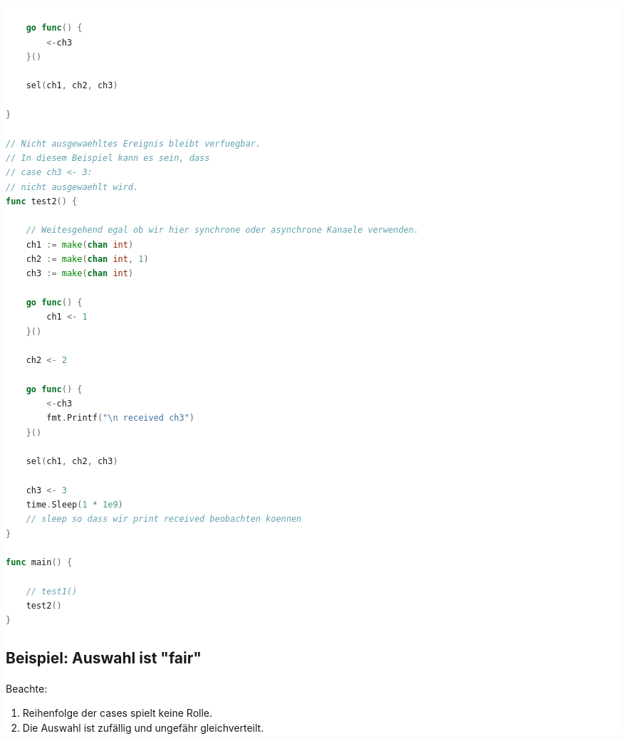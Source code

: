 ```go

    go func() {
        <-ch3
    }()

    sel(ch1, ch2, ch3)

}

// Nicht ausgewaehltes Ereignis bleibt verfuegbar.
// In diesem Beispiel kann es sein, dass
// case ch3 <- 3:
// nicht ausgewaehlt wird.
func test2() {

    // Weitesgehend egal ob wir hier synchrone oder asynchrone Kanaele verwenden.
    ch1 := make(chan int)
    ch2 := make(chan int, 1)
    ch3 := make(chan int)

    go func() {
        ch1 <- 1
    }()

    ch2 <- 2

    go func() {
        <-ch3
        fmt.Printf("\n received ch3")
    }()

    sel(ch1, ch2, ch3)

    ch3 <- 3
    time.Sleep(1 * 1e9)
    // sleep so dass wir print received beobachten koennen
}

func main() {

    // test1()
    test2()
}
```

Beispiel: Auswahl ist "fair"
----------------------------


Beachte:


1. Reihenfolge der cases spielt keine Rolle.
2. Die Auswahl ist zufällig und ungefähr gleichverteilt.
